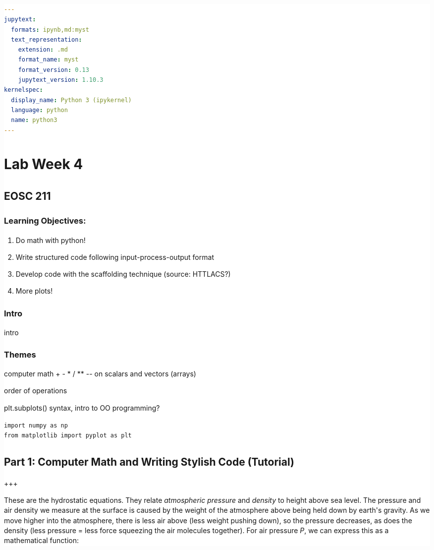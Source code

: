 ```yaml
---
jupytext:
  formats: ipynb,md:myst
  text_representation:
    extension: .md
    format_name: myst
    format_version: 0.13
    jupytext_version: 1.10.3
kernelspec:
  display_name: Python 3 (ipykernel)
  language: python
  name: python3
---
```


# Lab Week 4

## EOSC 211

### Learning Objectives:

1. Do math with python! 

2. Write structured code following input-process-output format

3. Develop code with the scaffolding technique (source: HTTLACS?)

4. More plots!


### Intro

intro

### Themes

computer math + - * / ** -- on scalars and vectors (arrays)

order of operations

plt.subplots() syntax, intro to OO programming?

```{code-cell} ipython3
import numpy as np
from matplotlib import pyplot as plt 
```

## Part 1: Computer Math and Writing Stylish Code (Tutorial)

+++

These are the hydrostatic equations. They relate *atmospheric pressure* and *density* to height above sea level. The pressure and air density we measure at the surface is caused by the weight of the atmosphere above being held down by earth's gravity. As we move higher into the atmosphere, there is less air above (less weight pushing down), so the pressure decreases, as does the density (less pressure = less force squeezing the air molecules together). For air pressure $P$, we can express this as a mathematical function:
